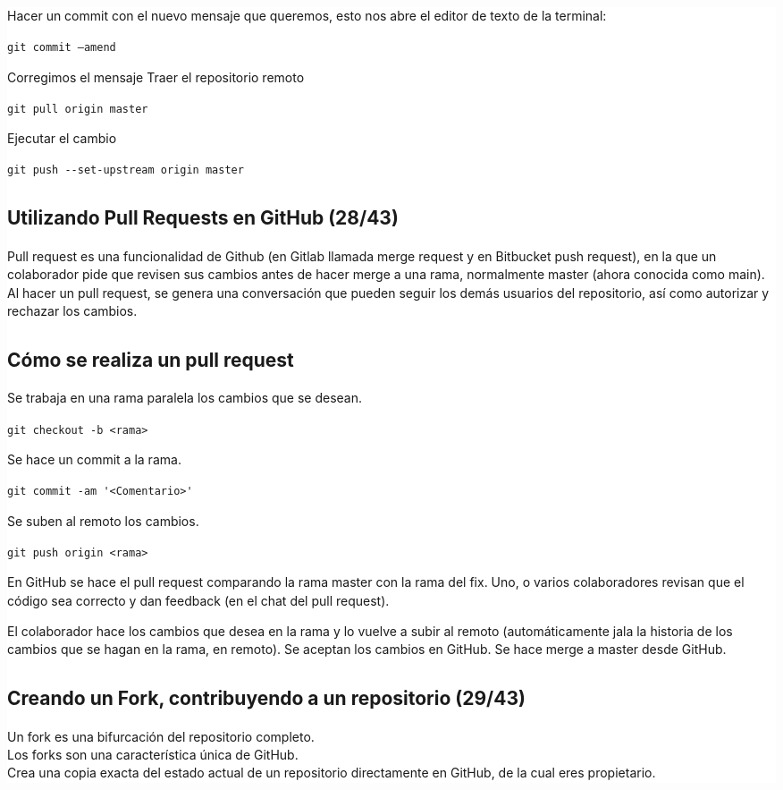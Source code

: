 Hacer un commit con el nuevo mensaje que queremos, esto nos abre el editor de texto de la terminal:
```
git commit —amend
```
Corregimos el mensaje
Traer el repositorio remoto
```
git pull origin master
```
Ejecutar el cambio
```
git push --set-upstream origin master
```


## Utilizando Pull Requests en GitHub (28/43)

Pull request es una funcionalidad de Github (en Gitlab llamada merge request y en Bitbucket push request), en la que un colaborador pide que revisen sus cambios antes de hacer merge a una rama, normalmente master (ahora conocida como main).
Al hacer un pull request, se genera una conversación que pueden seguir los demás usuarios del repositorio, así como autorizar y rechazar los cambios.

## Cómo se realiza un pull request
Se trabaja en una rama paralela los cambios que se desean.
```
git checkout -b <rama>
```

Se hace un commit a la rama.
```
git commit -am '<Comentario>'
```

Se suben al remoto los cambios.
```
git push origin <rama>
```

En GitHub se hace el pull request comparando la rama master con la rama del fix.
Uno, o varios colaboradores revisan que el código sea correcto y dan feedback (en el chat del pull request).

El colaborador hace los cambios que desea en la rama y lo vuelve a subir al remoto (automáticamente jala la historia de los cambios que se hagan en la rama, en remoto).
Se aceptan los cambios en GitHub.
Se hace merge a master desde GitHub.

## Creando un Fork, contribuyendo a un repositorio (29/43)

Un fork es una bifurcación del repositorio completo.
<br>
Los forks son una característica única de GitHub.
<br>
Crea una copia exacta del estado actual de un repositorio directamente en GitHub, de la cual eres propietario.
